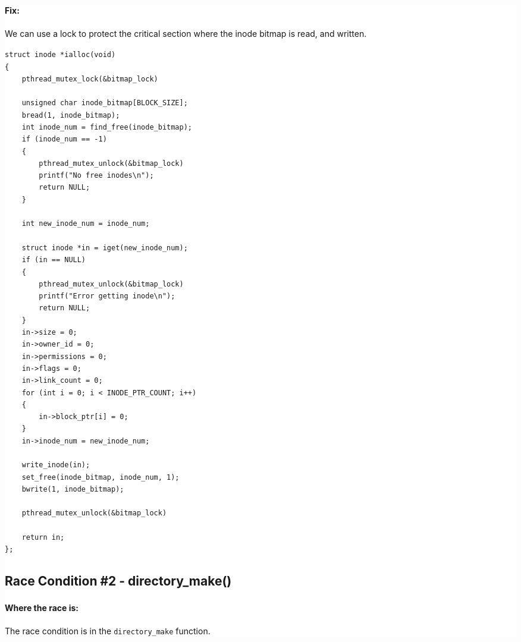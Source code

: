 #### Fix:
We can use a lock to protect the critical section where the inode bitmap is read, and written. 

```
struct inode *ialloc(void)
{
    pthread_mutex_lock(&bitmap_lock)

    unsigned char inode_bitmap[BLOCK_SIZE];
    bread(1, inode_bitmap);
    int inode_num = find_free(inode_bitmap);
    if (inode_num == -1)
    {
        pthread_mutex_unlock(&bitmap_lock)
        printf("No free inodes\n");
        return NULL;
    }

    int new_inode_num = inode_num;

    struct inode *in = iget(new_inode_num);
    if (in == NULL)
    {
        pthread_mutex_unlock(&bitmap_lock)
        printf("Error getting inode\n");
        return NULL;
    }
    in->size = 0;
    in->owner_id = 0;
    in->permissions = 0;
    in->flags = 0;
    in->link_count = 0;
    for (int i = 0; i < INODE_PTR_COUNT; i++)
    {
        in->block_ptr[i] = 0;
    }
    in->inode_num = new_inode_num;

    write_inode(in);
    set_free(inode_bitmap, inode_num, 1);
    bwrite(1, inode_bitmap);

    pthread_mutex_unlock(&bitmap_lock)

    return in;
};
```
## Race Condition #2 - directory_make()

#### Where the race is:
The race condition is in the `directory_make` function.

